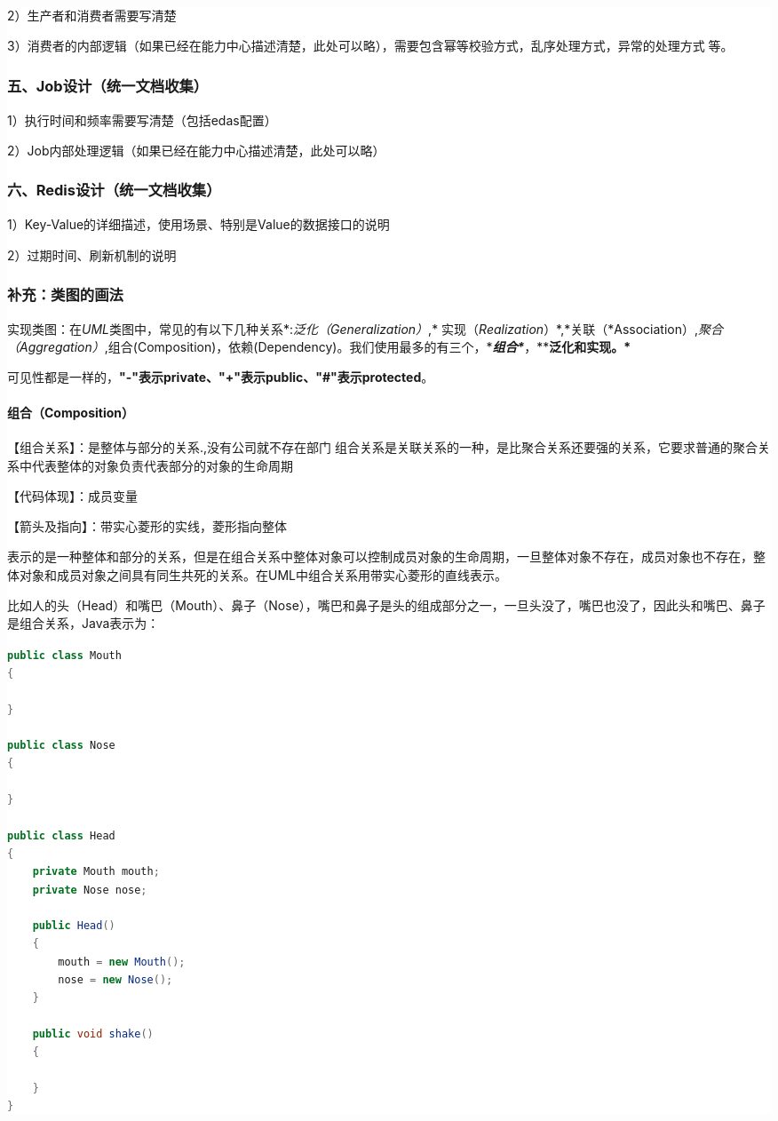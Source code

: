 2）生产者和消费者需要写清楚

3）消费者的内部逻辑（如果已经在能力中心描述清楚，此处可以略），需要包含幂等校验方式，乱序处理方式，异常的处理方式 等。



### 五、Job设计（统一文档收集）

1）执行时间和频率需要写清楚（包括edas配置）

2）Job内部处理逻辑（如果已经在能力中心描述清楚，此处可以略）



### 六、Redis设计（统一文档收集）

1）Key-Value的详细描述，使用场景、特别是Value的数据接口的说明

2）过期时间、刷新机制的说明



### 补充：类图的画法

实现类图：在*UML*类图中，常见的有以下几种关系*:*泛化（*Generalization*）*,* 实现（*Realization*）*,*关联（*Association）,*聚合（*Aggregation*）*,组合(Composition)，依赖(Dependency)。我们使用最多的有三个，****组合\****，****泛化和实现。\***

可见性都是一样的，**"-"表示private、"+"表示public、"#"表示protected**。



#### **组合（Composition）**

【组合关系】：是整体与部分的关系.,没有公司就不存在部门   组合关系是关联关系的一种，是比聚合关系还要强的关系，它要求普通的聚合关系中代表整体的对象负责代表部分的对象的生命周期

【代码体现】：成员变量

【箭头及指向】：带实心菱形的实线，菱形指向整体

表示的是一种整体和部分的关系，但是在组合关系中整体对象可以控制成员对象的生命周期，一旦整体对象不存在，成员对象也不存在，整体对象和成员对象之间具有同生共死的关系。在UML中组合关系用带实心菱形的直线表示。

比如人的头（Head）和嘴巴（Mouth）、鼻子（Nose），嘴巴和鼻子是头的组成部分之一，一旦头没了，嘴巴也没了，因此头和嘴巴、鼻子是组合关系，Java表示为：

```java
public class Mouth
{

}

public class Nose
{

}

public class Head
{
    private Mouth mouth;
    private Nose nose;
    
    public Head()
    {
        mouth = new Mouth();
        nose = new Nose();
    }
    
    public void shake()
    {
        
    }
}
```
